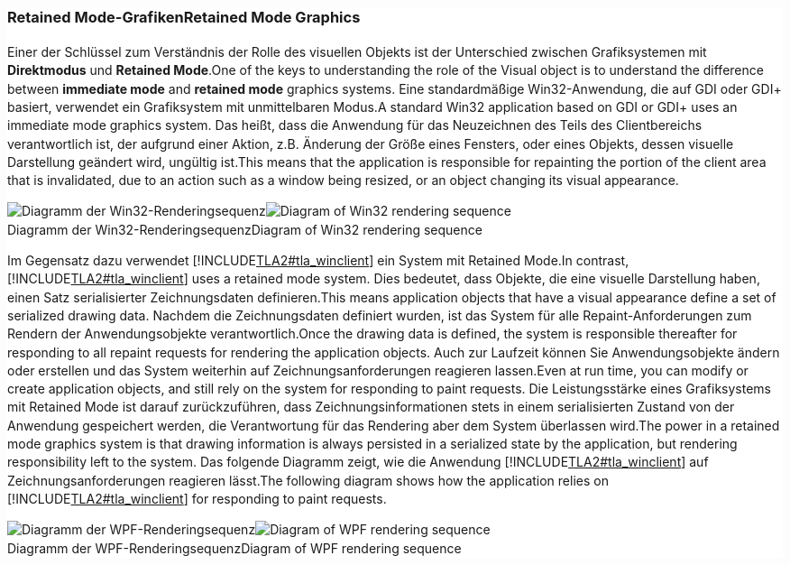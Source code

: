 ### <a name="retained-mode-graphics"></a><span data-ttu-id="aaf45-265">Retained Mode-Grafiken</span><span class="sxs-lookup"><span data-stu-id="aaf45-265">Retained Mode Graphics</span></span>  
 <span data-ttu-id="aaf45-266">Einer der Schlüssel zum Verständnis der Rolle des visuellen Objekts ist der Unterschied zwischen Grafiksystemen mit **Direktmodus** und **Retained Mode**.</span><span class="sxs-lookup"><span data-stu-id="aaf45-266">One of the keys to understanding the role of the Visual object is to understand the difference between **immediate mode** and **retained mode** graphics systems.</span></span> <span data-ttu-id="aaf45-267">Eine standardmäßige Win32-Anwendung, die auf GDI oder GDI+ basiert, verwendet ein Grafiksystem mit unmittelbaren Modus.</span><span class="sxs-lookup"><span data-stu-id="aaf45-267">A standard Win32 application based on GDI or GDI+ uses an immediate mode graphics system.</span></span> <span data-ttu-id="aaf45-268">Das heißt, dass die Anwendung für das Neuzeichnen des Teils des Clientbereichs verantwortlich ist, der aufgrund einer Aktion, z.B. Änderung der Größe eines Fensters, oder eines Objekts, dessen visuelle Darstellung geändert wird, ungültig ist.</span><span class="sxs-lookup"><span data-stu-id="aaf45-268">This means that the application is responsible for repainting the portion of the client area that is invalidated, due to an action such as a window being resized, or an object changing its visual appearance.</span></span>  
  
 <span data-ttu-id="aaf45-269">![Diagramm der Win32-Renderingsequenz](./media/visuallayeroverview01.png "VisualLayerOverview01")</span><span class="sxs-lookup"><span data-stu-id="aaf45-269">![Diagram of Win32 rendering sequence](./media/visuallayeroverview01.png "VisualLayerOverview01")</span></span>  
<span data-ttu-id="aaf45-270">Diagramm der Win32-Renderingsequenz</span><span class="sxs-lookup"><span data-stu-id="aaf45-270">Diagram of Win32 rendering sequence</span></span>  
  
 <span data-ttu-id="aaf45-271">Im Gegensatz dazu verwendet [!INCLUDE[TLA2#tla_winclient](../../../../includes/tla2sharptla-winclient-md.md)] ein System mit Retained Mode.</span><span class="sxs-lookup"><span data-stu-id="aaf45-271">In contrast, [!INCLUDE[TLA2#tla_winclient](../../../../includes/tla2sharptla-winclient-md.md)] uses a retained mode system.</span></span> <span data-ttu-id="aaf45-272">Dies bedeutet, dass Objekte, die eine visuelle Darstellung haben, einen Satz serialisierter Zeichnungsdaten definieren.</span><span class="sxs-lookup"><span data-stu-id="aaf45-272">This means application objects that have a visual appearance define a set of serialized drawing data.</span></span> <span data-ttu-id="aaf45-273">Nachdem die Zeichnungsdaten definiert wurden, ist das System für alle Repaint-Anforderungen zum Rendern der Anwendungsobjekte verantwortlich.</span><span class="sxs-lookup"><span data-stu-id="aaf45-273">Once the drawing data is defined, the system is responsible thereafter for responding to all repaint requests for rendering the application objects.</span></span> <span data-ttu-id="aaf45-274">Auch zur Laufzeit können Sie Anwendungsobjekte ändern oder erstellen und das System weiterhin auf Zeichnungsanforderungen reagieren lassen.</span><span class="sxs-lookup"><span data-stu-id="aaf45-274">Even at run time, you can modify or create application objects, and still rely on the system for responding to paint requests.</span></span> <span data-ttu-id="aaf45-275">Die Leistungsstärke eines Grafiksystems mit Retained Mode ist darauf zurückzuführen, dass Zeichnungsinformationen stets in einem serialisierten Zustand von der Anwendung gespeichert werden, die Verantwortung für das Rendering aber dem System überlassen wird.</span><span class="sxs-lookup"><span data-stu-id="aaf45-275">The power in a retained mode graphics system is that drawing information is always persisted in a serialized state by the application, but rendering responsibility left to the system.</span></span> <span data-ttu-id="aaf45-276">Das folgende Diagramm zeigt, wie die Anwendung [!INCLUDE[TLA2#tla_winclient](../../../../includes/tla2sharptla-winclient-md.md)] auf Zeichnungsanforderungen reagieren lässt.</span><span class="sxs-lookup"><span data-stu-id="aaf45-276">The following diagram shows how the application relies on [!INCLUDE[TLA2#tla_winclient](../../../../includes/tla2sharptla-winclient-md.md)] for responding to paint requests.</span></span>  
  
 <span data-ttu-id="aaf45-277">![Diagramm der WPF-Renderingsequenz](./media/visuallayeroverview02.png "VisualLayerOverview02")</span><span class="sxs-lookup"><span data-stu-id="aaf45-277">![Diagram of WPF rendering sequence](./media/visuallayeroverview02.png "VisualLayerOverview02")</span></span>  
<span data-ttu-id="aaf45-278">Diagramm der WPF-Renderingsequenz</span><span class="sxs-lookup"><span data-stu-id="aaf45-278">Diagram of WPF rendering sequence</span></span>  
  